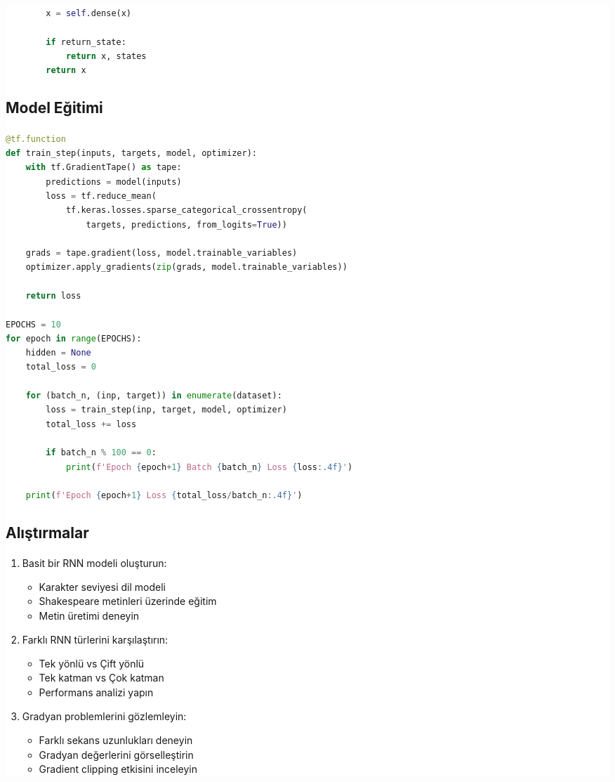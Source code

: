 ```python
        x = self.dense(x)
        
        if return_state:
            return x, states
        return x
```

## Model Eğitimi

```python
@tf.function
def train_step(inputs, targets, model, optimizer):
    with tf.GradientTape() as tape:
        predictions = model(inputs)
        loss = tf.reduce_mean(
            tf.keras.losses.sparse_categorical_crossentropy(
                targets, predictions, from_logits=True))
    
    grads = tape.gradient(loss, model.trainable_variables)
    optimizer.apply_gradients(zip(grads, model.trainable_variables))
    
    return loss

EPOCHS = 10
for epoch in range(EPOCHS):
    hidden = None
    total_loss = 0
    
    for (batch_n, (inp, target)) in enumerate(dataset):
        loss = train_step(inp, target, model, optimizer)
        total_loss += loss
        
        if batch_n % 100 == 0:
            print(f'Epoch {epoch+1} Batch {batch_n} Loss {loss:.4f}')
    
    print(f'Epoch {epoch+1} Loss {total_loss/batch_n:.4f}')
```

## Alıştırmalar

1. Basit bir RNN modeli oluşturun:
   - Karakter seviyesi dil modeli
   - Shakespeare metinleri üzerinde eğitim
   - Metin üretimi deneyin

2. Farklı RNN türlerini karşılaştırın:
   - Tek yönlü vs Çift yönlü
   - Tek katman vs Çok katman
   - Performans analizi yapın

3. Gradyan problemlerini gözlemleyin:
   - Farklı sekans uzunlukları deneyin
   - Gradyan değerlerini görselleştirin
   - Gradient clipping etkisini inceleyin
